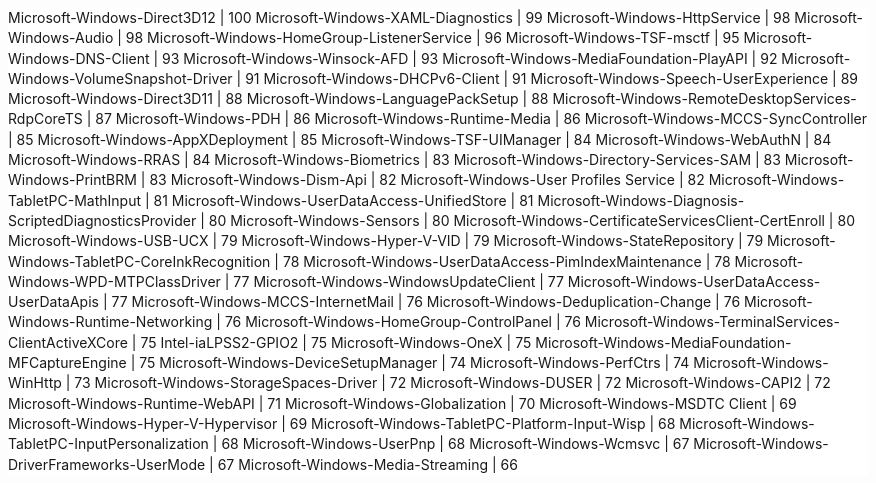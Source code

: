 Microsoft-Windows-Direct3D12                                                |  100
Microsoft-Windows-XAML-Diagnostics                                          |  99
Microsoft-Windows-HttpService                                               |  98
Microsoft-Windows-Audio                                                     |  98
Microsoft-Windows-HomeGroup-ListenerService                                 |  96
Microsoft-Windows-TSF-msctf                                                 |  95
Microsoft-Windows-DNS-Client                                                |  93
Microsoft-Windows-Winsock-AFD                                               |  93
Microsoft-Windows-MediaFoundation-PlayAPI                                   |  92
Microsoft-Windows-VolumeSnapshot-Driver                                     |  91
Microsoft-Windows-DHCPv6-Client                                             |  91
Microsoft-Windows-Speech-UserExperience                                     |  89
Microsoft-Windows-Direct3D11                                                |  88
Microsoft-Windows-LanguagePackSetup                                         |  88
Microsoft-Windows-RemoteDesktopServices-RdpCoreTS                           |  87
Microsoft-Windows-PDH                                                       |  86
Microsoft-Windows-Runtime-Media                                             |  86
Microsoft-Windows-MCCS-SyncController                                       |  85
Microsoft-Windows-AppXDeployment                                            |  85
Microsoft-Windows-TSF-UIManager                                             |  84
Microsoft-Windows-WebAuthN                                                  |  84
Microsoft-Windows-RRAS                                                      |  84
Microsoft-Windows-Biometrics                                                |  83
Microsoft-Windows-Directory-Services-SAM                                    |  83
Microsoft-Windows-PrintBRM                                                  |  83
Microsoft-Windows-Dism-Api                                                  |  82
Microsoft-Windows-User Profiles Service                                     |  82
Microsoft-Windows-TabletPC-MathInput                                        |  81
Microsoft-Windows-UserDataAccess-UnifiedStore                               |  81
Microsoft-Windows-Diagnosis-ScriptedDiagnosticsProvider                     |  80
Microsoft-Windows-Sensors                                                   |  80
Microsoft-Windows-CertificateServicesClient-CertEnroll                      |  80
Microsoft-Windows-USB-UCX                                                   |  79
Microsoft-Windows-Hyper-V-VID                                               |  79
Microsoft-Windows-StateRepository                                           |  79
Microsoft-Windows-TabletPC-CoreInkRecognition                               |  78
Microsoft-Windows-UserDataAccess-PimIndexMaintenance                        |  78
Microsoft-Windows-WPD-MTPClassDriver                                        |  77
Microsoft-Windows-WindowsUpdateClient                                       |  77
Microsoft-Windows-UserDataAccess-UserDataApis                               |  77
Microsoft-Windows-MCCS-InternetMail                                         |  76
Microsoft-Windows-Deduplication-Change                                      |  76
Microsoft-Windows-Runtime-Networking                                        |  76
Microsoft-Windows-HomeGroup-ControlPanel                                    |  76
Microsoft-Windows-TerminalServices-ClientActiveXCore                        |  75
Intel-iaLPSS2-GPIO2                                                         |  75
Microsoft-Windows-OneX                                                      |  75
Microsoft-Windows-MediaFoundation-MFCaptureEngine                           |  75
Microsoft-Windows-DeviceSetupManager                                        |  74
Microsoft-Windows-PerfCtrs                                                  |  74
Microsoft-Windows-WinHttp                                                   |  73
Microsoft-Windows-StorageSpaces-Driver                                      |  72
Microsoft-Windows-DUSER                                                     |  72
Microsoft-Windows-CAPI2                                                     |  72
Microsoft-Windows-Runtime-WebAPI                                            |  71
Microsoft-Windows-Globalization                                             |  70
Microsoft-Windows-MSDTC Client                                              |  69
Microsoft-Windows-Hyper-V-Hypervisor                                        |  69
Microsoft-Windows-TabletPC-Platform-Input-Wisp                              |  68
Microsoft-Windows-TabletPC-InputPersonalization                             |  68
Microsoft-Windows-UserPnp                                                   |  68
Microsoft-Windows-Wcmsvc                                                    |  67
Microsoft-Windows-DriverFrameworks-UserMode                                 |  67
Microsoft-Windows-Media-Streaming                                           |  66